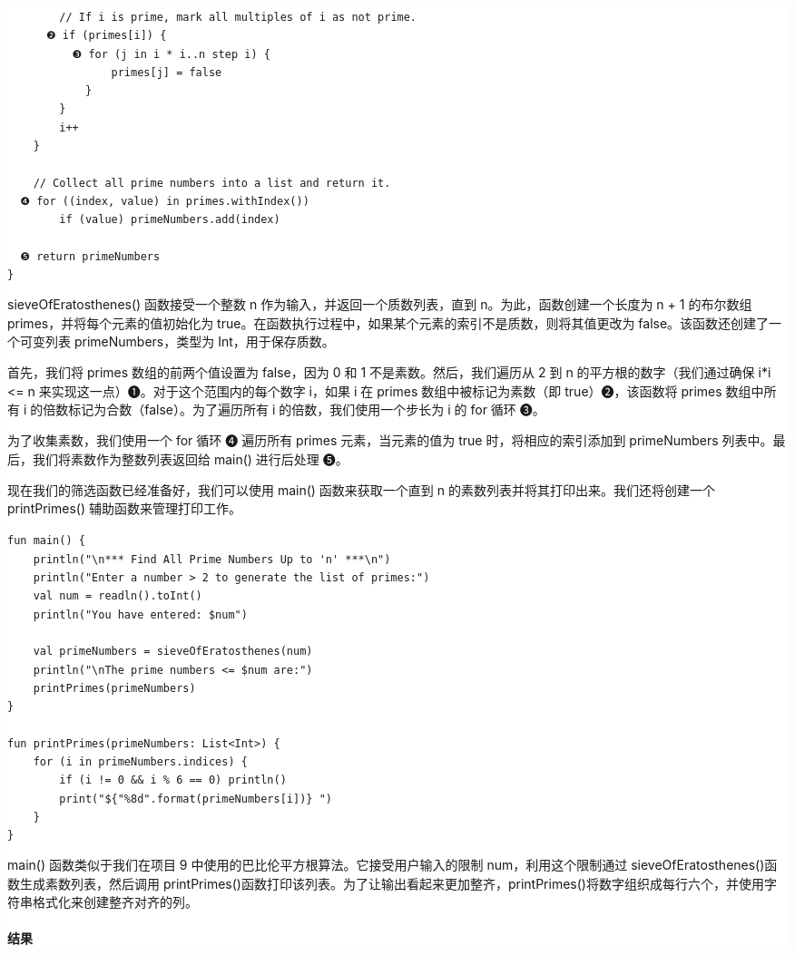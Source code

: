 ```
        // If i is prime, mark all multiples of i as not prime.
      ❷ if (primes[i]) {
          ❸ for (j in i * i..n step i) {
                primes[j] = false
            }
        }
        i++
    }

    // Collect all prime numbers into a list and return it.
  ❹ for ((index, value) in primes.withIndex())
        if (value) primeNumbers.add(index)

  ❺ return primeNumbers
}
```

sieveOfEratosthenes() 函数接受一个整数 n 作为输入，并返回一个质数列表，直到 n。为此，函数创建一个长度为 n + 1 的布尔数组 primes，并将每个元素的值初始化为 true。在函数执行过程中，如果某个元素的索引不是质数，则将其值更改为 false。该函数还创建了一个可变列表 primeNumbers，类型为 Int，用于保存质数。

首先，我们将 primes 数组的前两个值设置为 false，因为 0 和 1 不是素数。然后，我们遍历从 2 到 n 的平方根的数字（我们通过确保 i*i <= n 来实现这一点）❶。对于这个范围内的每个数字 i，如果 i 在 primes 数组中被标记为素数（即 true）❷，该函数将 primes 数组中所有 i 的倍数标记为合数（false）。为了遍历所有 i 的倍数，我们使用一个步长为 i 的 for 循环 ❸。

为了收集素数，我们使用一个 for 循环 ❹ 遍历所有 primes 元素，当元素的值为 true 时，将相应的索引添加到 primeNumbers 列表中。最后，我们将素数作为整数列表返回给 main() 进行后处理 ❺。

现在我们的筛选函数已经准备好，我们可以使用 main() 函数来获取一个直到 n 的素数列表并将其打印出来。我们还将创建一个 printPrimes() 辅助函数来管理打印工作。

```
fun main() {
    println("\n*** Find All Prime Numbers Up to 'n' ***\n")
    println("Enter a number > 2 to generate the list of primes:")
    val num = readln().toInt()
    println("You have entered: $num")

    val primeNumbers = sieveOfEratosthenes(num)
    println("\nThe prime numbers <= $num are:")
    printPrimes(primeNumbers)
}

fun printPrimes(primeNumbers: List<Int>) {
    for (i in primeNumbers.indices) {
        if (i != 0 && i % 6 == 0) println()
        print("${"%8d".format(primeNumbers[i])} ")
    }
}
```

main() 函数类似于我们在项目 9 中使用的巴比伦平方根算法。它接受用户输入的限制 num，利用这个限制通过 sieveOfEratosthenes()函数生成素数列表，然后调用 printPrimes()函数打印该列表。为了让输出看起来更加整齐，printPrimes()将数字组织成每行六个，并使用字符串格式化来创建整齐对齐的列。

#### 结果
